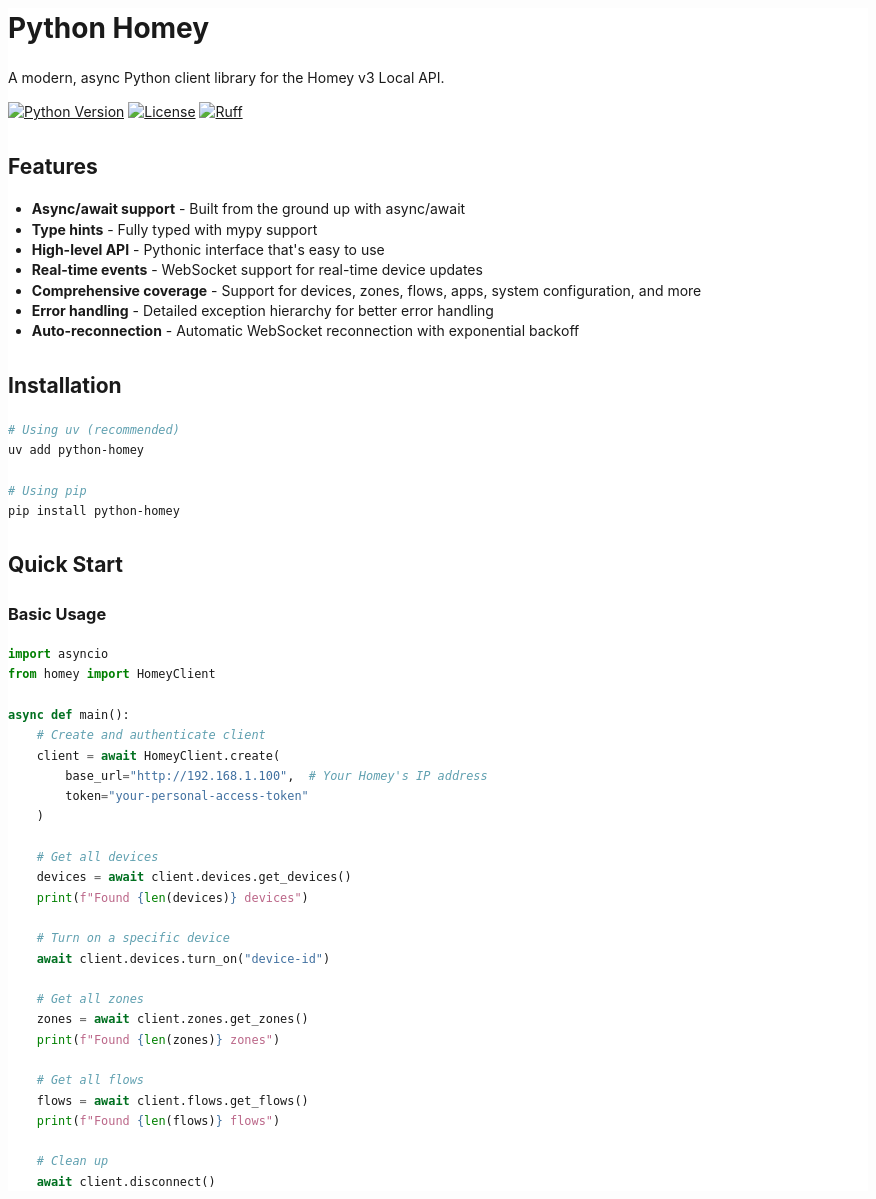 # Python Homey

A modern, async Python client library for the Homey v3 Local API.

[![Python Version](https://img.shields.io/badge/python-3.8+-blue.svg)](https://python.org)
[![License](https://img.shields.io/badge/license-MIT-green.svg)](LICENSE)
[![Ruff](https://img.shields.io/endpoint?url=https://raw.githubusercontent.com/astral-sh/ruff/main/assets/badge/v2.json)](https://github.com/astral-sh/ruff)

## Features

- **Async/await support** - Built from the ground up with async/await
- **Type hints** - Fully typed with mypy support
- **High-level API** - Pythonic interface that's easy to use
- **Real-time events** - WebSocket support for real-time device updates
- **Comprehensive coverage** - Support for devices, zones, flows, apps, system configuration, and more
- **Error handling** - Detailed exception hierarchy for better error handling
- **Auto-reconnection** - Automatic WebSocket reconnection with exponential backoff

## Installation

```bash
# Using uv (recommended)
uv add python-homey

# Using pip
pip install python-homey
```

## Quick Start

### Basic Usage

```python
import asyncio
from homey import HomeyClient

async def main():
    # Create and authenticate client
    client = await HomeyClient.create(
        base_url="http://192.168.1.100",  # Your Homey's IP address
        token="your-personal-access-token"
    )

    # Get all devices
    devices = await client.devices.get_devices()
    print(f"Found {len(devices)} devices")

    # Turn on a specific device
    await client.devices.turn_on("device-id")

    # Get all zones
    zones = await client.zones.get_zones()
    print(f"Found {len(zones)} zones")

    # Get all flows
    flows = await client.flows.get_flows()
    print(f"Found {len(flows)} flows")

    # Clean up
    await client.disconnect()

```